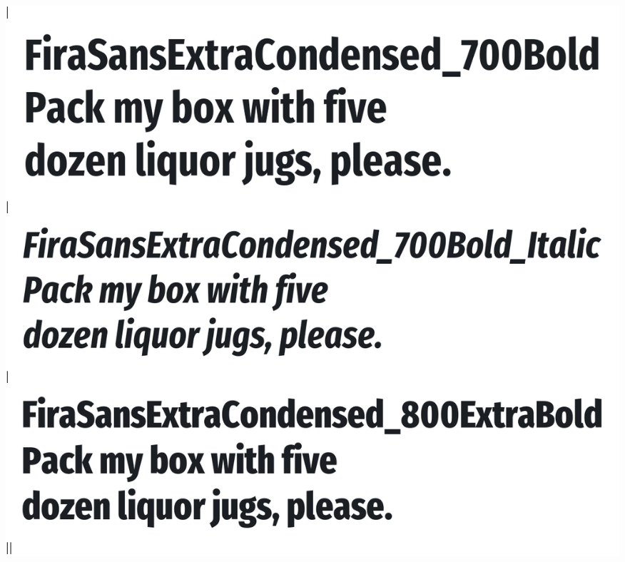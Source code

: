 |![FiraSansExtraCondensed_700Bold](.//700Bold/FiraSansExtraCondensed_700Bold.ttf.png)|![FiraSansExtraCondensed_700Bold_Italic](.//700Bold_Italic/FiraSansExtraCondensed_700Bold_Italic.ttf.png)|![FiraSansExtraCondensed_800ExtraBold](.//800ExtraBold/FiraSansExtraCondensed_800ExtraBold.ttf.png)||